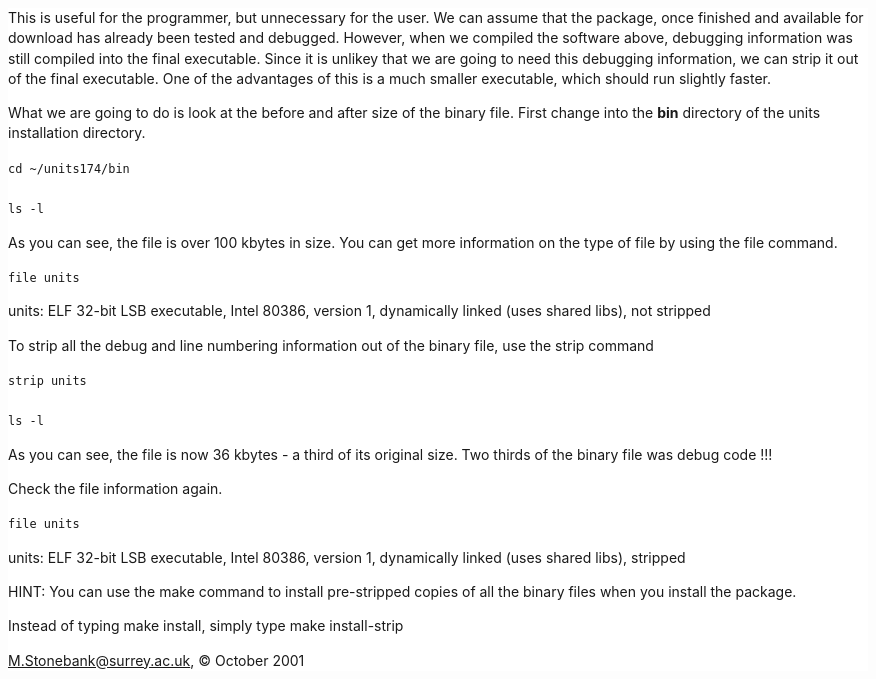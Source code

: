 This is useful for the programmer, but unnecessary for the user. We can
assume that the package, once finished and available for download has
already been tested and debugged. However, when we compiled the software
above, debugging information was still compiled into the final
executable. Since it is unlikey that we are going to need this debugging
information, we can strip it out of the final executable. One of the
advantages of this is a much smaller executable, which should run
slightly faster.

What we are going to do is look at the before and after size of the
binary file. First change into the **bin** directory of the units
installation directory. 

    cd ~/units174/bin

    ls -l

As you can see, the file is over 100 kbytes in size. You can get more
information on the type of file by using the file command. 

    file units

units: ELF 32-bit LSB executable, Intel 80386, version 1, dynamically
linked (uses shared libs), not stripped

To strip all the debug and line numbering information out of the binary
file, use the strip command 

    strip units

    ls -l

As you can see, the file is now 36 kbytes - a third of its original
size. Two thirds of the binary file was debug code !!!

Check the file information again. 

    file units

units: ELF 32-bit LSB executable, Intel 80386, version 1, dynamically
linked (uses shared libs), stripped

HINT: You can use the make command to install pre-stripped copies of all
the binary files when you install the package.

Instead of typing make install, simply type make install-strip

M.Stonebank@surrey.ac.uk, © October 2001


